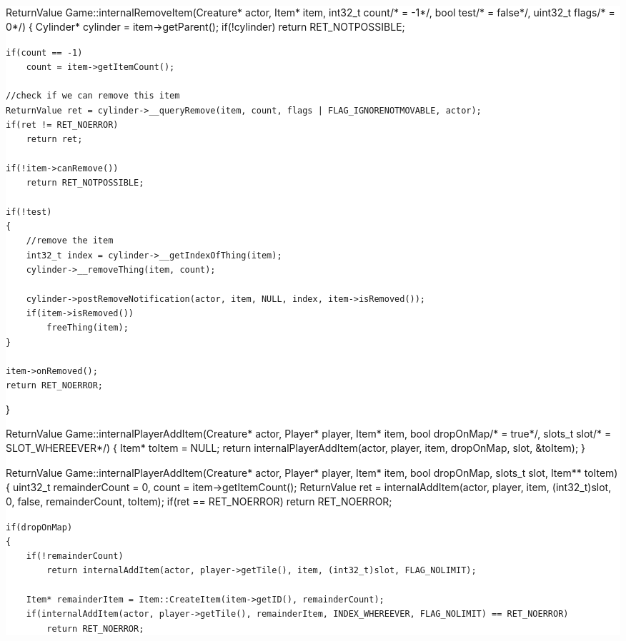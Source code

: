 ReturnValue Game::internalRemoveItem(Creature* actor, Item* item, int32_t count/* = -1*/, bool test/* = false*/, uint32_t flags/* = 0*/)
{
	Cylinder* cylinder = item->getParent();
	if(!cylinder)
		return RET_NOTPOSSIBLE;

	if(count == -1)
		count = item->getItemCount();

	//check if we can remove this item
	ReturnValue ret = cylinder->__queryRemove(item, count, flags | FLAG_IGNORENOTMOVABLE, actor);
	if(ret != RET_NOERROR)
		return ret;

	if(!item->canRemove())
		return RET_NOTPOSSIBLE;

	if(!test)
	{
		//remove the item
		int32_t index = cylinder->__getIndexOfThing(item);
		cylinder->__removeThing(item, count);

		cylinder->postRemoveNotification(actor, item, NULL, index, item->isRemoved());
		if(item->isRemoved())
			freeThing(item);
	}

	item->onRemoved();
	return RET_NOERROR;
}

ReturnValue Game::internalPlayerAddItem(Creature* actor, Player* player, Item* item,
	bool dropOnMap/* = true*/, slots_t slot/* = SLOT_WHEREEVER*/)
{
	Item* toItem = NULL;
	return internalPlayerAddItem(actor, player, item, dropOnMap, slot, &toItem);
}

ReturnValue Game::internalPlayerAddItem(Creature* actor, Player* player, Item* item,
	bool dropOnMap, slots_t slot, Item** toItem)
{
	uint32_t remainderCount = 0, count = item->getItemCount();
	ReturnValue ret = internalAddItem(actor, player, item, (int32_t)slot, 0, false, remainderCount, toItem);
	if(ret == RET_NOERROR)
		return RET_NOERROR;

	if(dropOnMap)
	{
		if(!remainderCount)
			return internalAddItem(actor, player->getTile(), item, (int32_t)slot, FLAG_NOLIMIT);

		Item* remainderItem = Item::CreateItem(item->getID(), remainderCount);
		if(internalAddItem(actor, player->getTile(), remainderItem, INDEX_WHEREEVER, FLAG_NOLIMIT) == RET_NOERROR)
			return RET_NOERROR;
